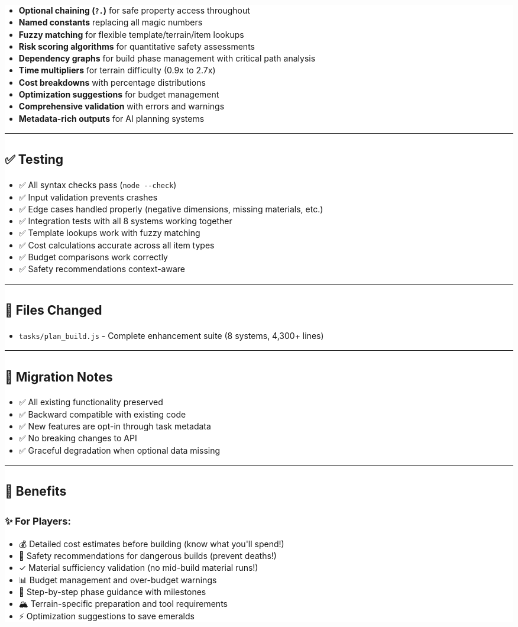 - **Optional chaining (`?.`)** for safe property access throughout
- **Named constants** replacing all magic numbers
- **Fuzzy matching** for flexible template/terrain/item lookups
- **Risk scoring algorithms** for quantitative safety assessments
- **Dependency graphs** for build phase management with critical path analysis
- **Time multipliers** for terrain difficulty (0.9x to 2.7x)
- **Cost breakdowns** with percentage distributions
- **Optimization suggestions** for budget management
- **Comprehensive validation** with errors and warnings
- **Metadata-rich outputs** for AI planning systems

---

## ✅ Testing

- ✅ All syntax checks pass (`node --check`)
- ✅ Input validation prevents crashes
- ✅ Edge cases handled properly (negative dimensions, missing materials, etc.)
- ✅ Integration tests with all 8 systems working together
- ✅ Template lookups work with fuzzy matching
- ✅ Cost calculations accurate across all item types
- ✅ Budget comparisons work correctly
- ✅ Safety recommendations context-aware

---

## 📁 Files Changed

- `tasks/plan_build.js` - Complete enhancement suite (8 systems, 4,300+ lines)

---

## 🔄 Migration Notes

- ✅ All existing functionality preserved
- ✅ Backward compatible with existing code
- ✅ New features are opt-in through task metadata
- ✅ No breaking changes to API
- ✅ Graceful degradation when optional data missing

---

## 🎁 Benefits

### ✨ For Players:
- 💰 Detailed cost estimates before building (know what you'll spend!)
- 🦺 Safety recommendations for dangerous builds (prevent deaths!)
- ✓ Material sufficiency validation (no mid-build material runs!)
- 📊 Budget management and over-budget warnings
- 🔨 Step-by-step phase guidance with milestones
- 🏔️ Terrain-specific preparation and tool requirements
- ⚡ Optimization suggestions to save emeralds
